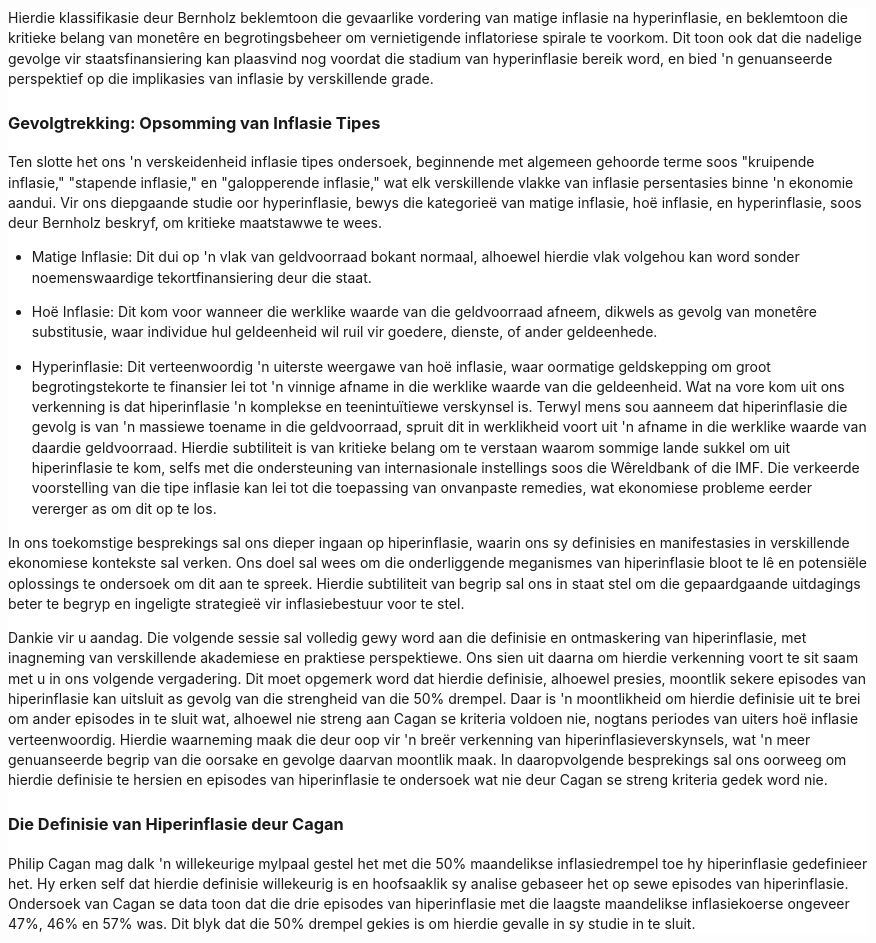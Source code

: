 Hierdie klassifikasie deur Bernholz beklemtoon die gevaarlike vordering van matige inflasie na hyperinflasie, en beklemtoon die kritieke belang van monetêre en begrotingsbeheer om vernietigende inflatoriese spirale te voorkom. Dit toon ook dat die nadelige gevolge vir staatsfinansiering kan plaasvind nog voordat die stadium van hyperinflasie bereik word, en bied 'n genuanseerde perspektief op die implikasies van inflasie by verskillende grade.

### Gevolgtrekking: Opsomming van Inflasie Tipes

Ten slotte het ons 'n verskeidenheid inflasie tipes ondersoek, beginnende met algemeen gehoorde terme soos "kruipende inflasie," "stapende inflasie," en "galopperende inflasie," wat elk verskillende vlakke van inflasie persentasies binne 'n ekonomie aandui. Vir ons diepgaande studie oor hyperinflasie, bewys die kategorieë van matige inflasie, hoë inflasie, en hyperinflasie, soos deur Bernholz beskryf, om kritieke maatstawwe te wees.

- Matige Inflasie:
  Dit dui op 'n vlak van geldvoorraad bokant normaal, alhoewel hierdie vlak volgehou kan word sonder noemenswaardige tekortfinansiering deur die staat.

- Hoë Inflasie:
  Dit kom voor wanneer die werklike waarde van die geldvoorraad afneem, dikwels as gevolg van monetêre substitusie, waar individue hul geldeenheid wil ruil vir goedere, dienste, of ander geldeenhede.

- Hyperinflasie:
  Dit verteenwoordig 'n uiterste weergawe van hoë inflasie, waar oormatige geldskepping om groot begrotingstekorte te finansier lei tot 'n vinnige afname in die werklike waarde van die geldeenheid.
Wat na vore kom uit ons verkenning is dat hiperinflasie 'n komplekse en teenintuïtiewe verskynsel is. Terwyl mens sou aanneem dat hiperinflasie die gevolg is van 'n massiewe toename in die geldvoorraad, spruit dit in werklikheid voort uit 'n afname in die werklike waarde van daardie geldvoorraad. Hierdie subtiliteit is van kritieke belang om te verstaan waarom sommige lande sukkel om uit hiperinflasie te kom, selfs met die ondersteuning van internasionale instellings soos die Wêreldbank of die IMF. Die verkeerde voorstelling van die tipe inflasie kan lei tot die toepassing van onvanpaste remedies, wat ekonomiese probleme eerder vererger as om dit op te los.

In ons toekomstige besprekings sal ons dieper ingaan op hiperinflasie, waarin ons sy definisies en manifestasies in verskillende ekonomiese kontekste sal verken. Ons doel sal wees om die onderliggende meganismes van hiperinflasie bloot te lê en potensiële oplossings te ondersoek om dit aan te spreek. Hierdie subtiliteit van begrip sal ons in staat stel om die gepaardgaande uitdagings beter te begryp en ingeligte strategieë vir inflasiebestuur voor te stel.

Dankie vir u aandag. Die volgende sessie sal volledig gewy word aan die definisie en ontmaskering van hiperinflasie, met inagneming van verskillende akademiese en praktiese perspektiewe. Ons sien uit daarna om hierdie verkenning voort te sit saam met u in ons volgende vergadering.
Dit moet opgemerk word dat hierdie definisie, alhoewel presies, moontlik sekere episodes van hiperinflasie kan uitsluit as gevolg van die strengheid van die 50% drempel. Daar is 'n moontlikheid om hierdie definisie uit te brei om ander episodes in te sluit wat, alhoewel nie streng aan Cagan se kriteria voldoen nie, nogtans periodes van uiters hoë inflasie verteenwoordig. Hierdie waarneming maak die deur oop vir 'n breër verkenning van hiperinflasieverskynsels, wat 'n meer genuanseerde begrip van die oorsake en gevolge daarvan moontlik maak. In daaropvolgende besprekings sal ons oorweeg om hierdie definisie te hersien en episodes van hiperinflasie te ondersoek wat nie deur Cagan se streng kriteria gedek word nie.

### Die Definisie van Hiperinflasie deur Cagan

Philip Cagan mag dalk 'n willekeurige mylpaal gestel het met die 50% maandelikse inflasiedrempel toe hy hiperinflasie gedefinieer het. Hy erken self dat hierdie definisie willekeurig is en hoofsaaklik sy analise gebaseer het op sewe episodes van hiperinflasie. Ondersoek van Cagan se data toon dat die drie episodes van hiperinflasie met die laagste maandelikse inflasiekoerse ongeveer 47%, 46% en 57% was. Dit blyk dat die 50% drempel gekies is om hierdie gevalle in sy studie in te sluit.
